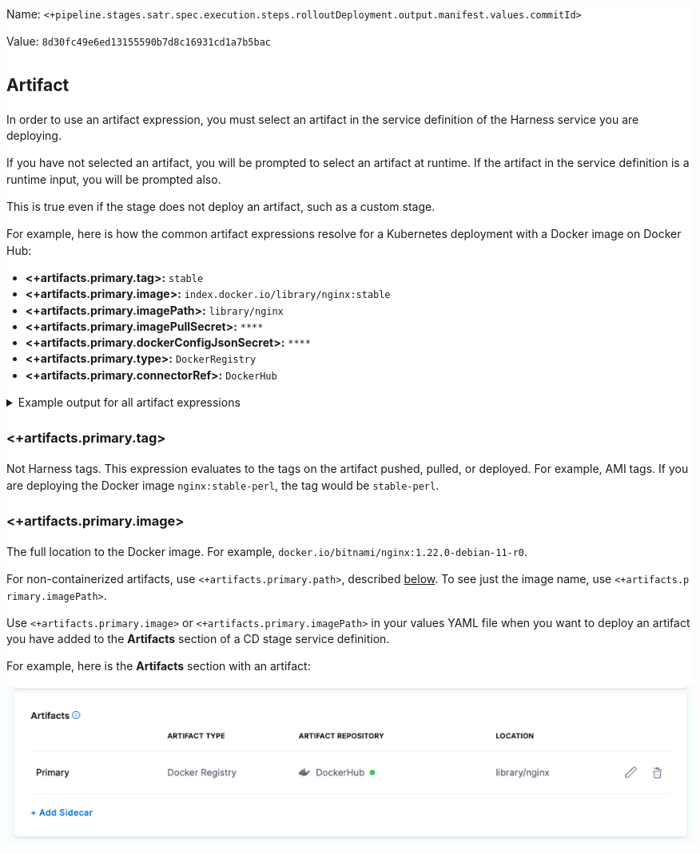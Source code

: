 Name: `<+pipeline.stages.satr.spec.execution.steps.rolloutDeployment.output.manifest.values.commitId>`

Value: `8d30fc49e6ed13155590b7d8c16931cd1a7b5bac`

## Artifact

In order to use an artifact expression, you must select an artifact in the service definition of the Harness service you are deploying.

If you have not selected an artifact, you will be prompted to select an artifact at runtime. If the artifact in the service definition is a runtime input, you will be prompted also.

This is true even if the stage does not deploy an artifact, such as a custom stage. 

For example, here is how the common artifact expressions resolve for a Kubernetes deployment with a Docker image on Docker Hub:

* **<+artifacts.primary.tag>:** `stable`
* **<+artifacts.primary.image>:** `index.docker.io/library/nginx:stable`
* **<+artifacts.primary.imagePath>:** `library/nginx`
* **<+artifacts.primary.imagePullSecret>:** `****`
* **<+artifacts.primary.dockerConfigJsonSecret>:** `****`
* **<+artifacts.primary.type>:** `DockerRegistry`
* **<+artifacts.primary.connectorRef>:** `DockerHub`


<details><summary>Example output for all artifact expressions</summary></details>


### <+artifacts.primary.tag>

Not Harness tags. This expression evaluates to the tags on the artifact pushed, pulled, or deployed. For example, AMI tags. If you are deploying the Docker image `nginx:stable-perl`, the tag would be `stable-perl`.

### <+artifacts.primary.image>

The full location to the Docker image. For example, `docker.io/bitnami/nginx:1.22.0-debian-11-r0`.

For non-containerized artifacts, use `<+artifacts.primary.path>`, described [below](#artifact_path).  To see just the image name, use `<+artifacts.primary.imagePath>`.

Use `<+artifacts.primary.image>` or `<+artifacts.primary.imagePath>` in your values YAML file when you want to deploy an artifact you have added to the **Artifacts** section of a CD stage service definition.

For example, here is the **Artifacts** section with an artifact:

![](./static/harness-variables-38.png)
